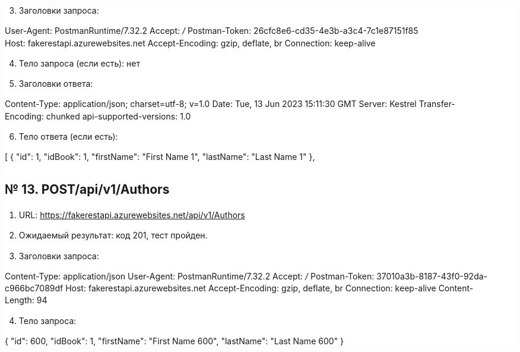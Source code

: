 3. Заголовки запроса: 

User-Agent: PostmanRuntime/7.32.2
Accept: */*
Postman-Token: 26cfc8e6-cd35-4e3b-a3c4-7c1e87151f85
Host: fakerestapi.azurewebsites.net
Accept-Encoding: gzip, deflate, br
Connection: keep-alive

4. Тело запроса (если есть): нет

5. Заголовки ответа: 

Content-Type: application/json; charset=utf-8; v=1.0
Date: Tue, 13 Jun 2023 15:11:30 GMT
Server: Kestrel
Transfer-Encoding: chunked
api-supported-versions: 1.0

6. Тело ответа (если  есть): 

[
    {
        "id": 1,
        "idBook": 1,
        "firstName": "First Name 1",
        "lastName": "Last Name 1"
    },



##  № 13. POST/api/v1/Authors 

1. URL: https://fakerestapi.azurewebsites.net/api/v1/Authors

2. Ожидаемый результат: код 201, тест пройден.

3. Заголовки запроса:

Content-Type: application/json
User-Agent: PostmanRuntime/7.32.2
Accept: */*
Postman-Token: 37010a3b-8187-43f0-92da-c966bc7089df
Host: fakerestapi.azurewebsites.net
Accept-Encoding: gzip, deflate, br
Connection: keep-alive
Content-Length: 94

4. Тело запроса:

{
  "id": 600,
  "idBook": 1,
  "firstName": "First Name 600",
  "lastName": "Last Name 600"
}
